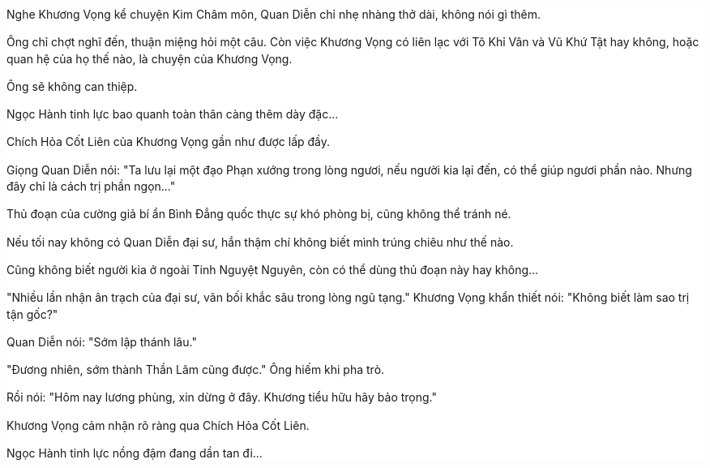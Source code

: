 Nghe Khương Vọng kể chuyện Kim Châm môn, Quan Diễn chỉ nhẹ nhàng thở dài, không nói gì thêm.

Ông chỉ chợt nghĩ đến, thuận miệng hỏi một câu. Còn việc Khương Vọng có liên lạc với Tô Khỉ Vân và Vũ Khứ Tật hay không, hoặc quan hệ của họ thế nào, là chuyện của Khương Vọng.

Ông sẽ không can thiệp.

Ngọc Hành tinh lực bao quanh toàn thân càng thêm dày đặc...

Chích Hỏa Cốt Liên của Khương Vọng gần như được lấp đầy.

Giọng Quan Diễn nói: "Ta lưu lại một đạo Phạn xướng trong lòng ngươi, nếu người kia lại đến, có thể giúp ngươi phần nào. Nhưng đây chỉ là cách trị phần ngọn..."

Thủ đoạn của cường giả bí ẩn Bình Đẳng quốc thực sự khó phòng bị, cũng không thể tránh né.

Nếu tối nay không có Quan Diễn đại sư, hắn thậm chí không biết mình trúng chiêu như thế nào.

Cũng không biết người kia ở ngoài Tinh Nguyệt Nguyên, còn có thể dùng thủ đoạn này hay không...

"Nhiều lần nhận ân trạch của đại sư, vãn bối khắc sâu trong lòng ngũ tạng." Khương Vọng khẩn thiết nói: "Không biết làm sao trị tận gốc?"

Quan Diễn nói: "Sớm lập thánh lâu."

"Đương nhiên, sớm thành Thần Lâm cũng được." Ông hiếm khi pha trò.

Rồi nói: "Hôm nay lương phùng, xin dừng ở đây. Khương tiểu hữu hãy bảo trọng."

Khương Vọng cảm nhận rõ ràng qua Chích Hỏa Cốt Liên.

Ngọc Hành tinh lực nồng đậm đang dần tan đi...